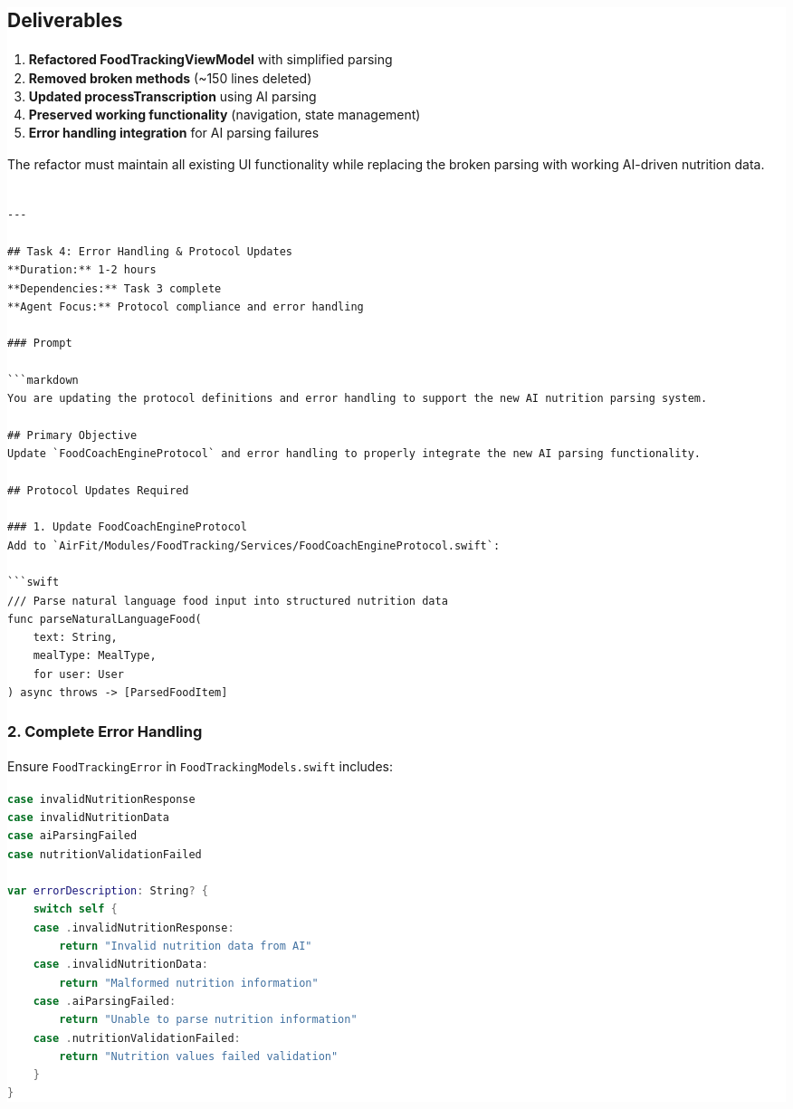 ## Deliverables
1. **Refactored FoodTrackingViewModel** with simplified parsing
2. **Removed broken methods** (~150 lines deleted)
3. **Updated processTranscription** using AI parsing
4. **Preserved working functionality** (navigation, state management)
5. **Error handling integration** for AI parsing failures

The refactor must maintain all existing UI functionality while replacing the broken parsing with working AI-driven nutrition data.
```

---

## Task 4: Error Handling & Protocol Updates
**Duration:** 1-2 hours  
**Dependencies:** Task 3 complete  
**Agent Focus:** Protocol compliance and error handling

### Prompt

```markdown
You are updating the protocol definitions and error handling to support the new AI nutrition parsing system.

## Primary Objective
Update `FoodCoachEngineProtocol` and error handling to properly integrate the new AI parsing functionality.

## Protocol Updates Required

### 1. Update FoodCoachEngineProtocol
Add to `AirFit/Modules/FoodTracking/Services/FoodCoachEngineProtocol.swift`:

```swift
/// Parse natural language food input into structured nutrition data
func parseNaturalLanguageFood(
    text: String,
    mealType: MealType,
    for user: User
) async throws -> [ParsedFoodItem]
```

### 2. Complete Error Handling
Ensure `FoodTrackingError` in `FoodTrackingModels.swift` includes:
```swift
case invalidNutritionResponse
case invalidNutritionData
case aiParsingFailed
case nutritionValidationFailed

var errorDescription: String? {
    switch self {
    case .invalidNutritionResponse:
        return "Invalid nutrition data from AI"
    case .invalidNutritionData:
        return "Malformed nutrition information"
    case .aiParsingFailed:
        return "Unable to parse nutrition information"
    case .nutritionValidationFailed:
        return "Nutrition values failed validation"
    }
}
```

